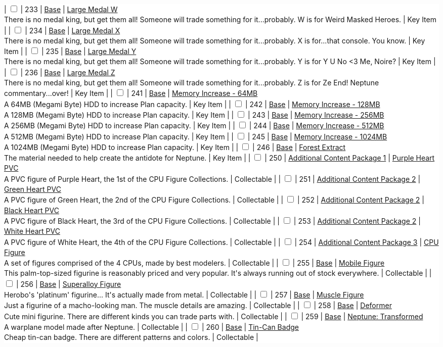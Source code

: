 | <input type="checkbox" id="rb1-item-1-233" class="trackbox" /> | 233 | [Base](/neptunia/rb1/dlc/1-base.html) | [Large Medal W](/neptunia/rb1/item/1-233-large-medal-w.html)<br />There is no medal king, but get them all! Someone will trade something for it...probably. W is for Weird Masked Heroes. | Key Item |
| <input type="checkbox" id="rb1-item-1-234" class="trackbox" /> | 234 | [Base](/neptunia/rb1/dlc/1-base.html) | [Large Medal X](/neptunia/rb1/item/1-234-large-medal-x.html)<br />There is no medal king, but get them all! Someone will trade something for it...probably. X is for...that console. You know. | Key Item |
| <input type="checkbox" id="rb1-item-1-235" class="trackbox" /> | 235 | [Base](/neptunia/rb1/dlc/1-base.html) | [Large Medal Y](/neptunia/rb1/item/1-235-large-medal-y.html)<br />There is no medal king, but get them all! Someone will trade something for it...probably. Y is for Y U No &lt;3 Me, Noire? | Key Item |
| <input type="checkbox" id="rb1-item-1-236" class="trackbox" /> | 236 | [Base](/neptunia/rb1/dlc/1-base.html) | [Large Medal Z](/neptunia/rb1/item/1-236-large-medal-z.html)<br />There is no medal king, but get them all! Someone will trade something for it...probably. Z is for Ze End! Neptune commentary...over! | Key Item |
| <input type="checkbox" id="rb1-item-1-241" class="trackbox" /> | 241 | [Base](/neptunia/rb1/dlc/1-base.html) | [Memory Increase - 64MB](/neptunia/rb1/item/1-241-memory-increase-64mb.html)<br />A 64MB (Megami Byte) HDD to increase Plan capacity. | Key Item |
| <input type="checkbox" id="rb1-item-1-242" class="trackbox" /> | 242 | [Base](/neptunia/rb1/dlc/1-base.html) | [Memory Increase - 128MB](/neptunia/rb1/item/1-242-memory-increase-128mb.html)<br />A 128MB (Megami Byte) HDD to increase Plan capacity. | Key Item |
| <input type="checkbox" id="rb1-item-1-243" class="trackbox" /> | 243 | [Base](/neptunia/rb1/dlc/1-base.html) | [Memory Increase - 256MB](/neptunia/rb1/item/1-243-memory-increase-256mb.html)<br />A 256MB (Megami Byte) HDD to increase Plan capacity. | Key Item |
| <input type="checkbox" id="rb1-item-1-244" class="trackbox" /> | 244 | [Base](/neptunia/rb1/dlc/1-base.html) | [Memory Increase - 512MB](/neptunia/rb1/item/1-244-memory-increase-512mb.html)<br />A 512MB (Megami Byte) HDD to increase Plan capacity. | Key Item |
| <input type="checkbox" id="rb1-item-1-245" class="trackbox" /> | 245 | [Base](/neptunia/rb1/dlc/1-base.html) | [Memory Increase - 1024MB](/neptunia/rb1/item/1-245-memory-increase-1024mb.html)<br />A 1024MB (Megami Byte) HDD to increase Plan capacity. | Key Item |
| <input type="checkbox" id="rb1-item-1-246" class="trackbox" /> | 246 | [Base](/neptunia/rb1/dlc/1-base.html) | [Forest Extract](/neptunia/rb1/item/1-246-forest-extract.html)<br />The material needed to help create the antidote for Neptune. | Key Item |
| <input type="checkbox" id="rb1-item-10-250" class="trackbox" /> | 250 | [Additional Content Package 1](/neptunia/rb1/dlc/10-pack1.html) | [Purple Heart PVC](/neptunia/rb1/item/10-250-purple-heart-pvc.html)<br />A PVC figure of Purple Heart, the 1st of the CPU Figure Collections. | Collectable |
| <input type="checkbox" id="rb1-item-11-251" class="trackbox" /> | 251 | [Additional Content Package 2](/neptunia/rb1/dlc/11-pack2.html) | [Green Heart PVC](/neptunia/rb1/item/11-251-green-heart-pvc.html)<br />A PVC figure of Green Heart, the 2nd of the CPU Figure Collections. | Collectable |
| <input type="checkbox" id="rb1-item-11-252" class="trackbox" /> | 252 | [Additional Content Package 2](/neptunia/rb1/dlc/11-pack2.html) | [Black Heart PVC](/neptunia/rb1/item/11-252-black-heart-pvc.html)<br />A PVC figure of Black Heart, the 3rd of the CPU Figure Collections. | Collectable |
| <input type="checkbox" id="rb1-item-11-253" class="trackbox" /> | 253 | [Additional Content Package 2](/neptunia/rb1/dlc/11-pack2.html) | [White Heart PVC](/neptunia/rb1/item/11-253-white-heart-pvc.html)<br />A PVC figure of White Heart, the 4th of the CPU Figure Collections. | Collectable |
| <input type="checkbox" id="rb1-item-12-254" class="trackbox" /> | 254 | [Additional Content Package 3](/neptunia/rb1/dlc/12-pack3.html) | [CPU Figure](/neptunia/rb1/item/12-254-cpu-figure.html)<br />A set of figures comprised of the 4 CPUs, made by best modelers. | Collectable |
| <input type="checkbox" id="rb1-item-1-255" class="trackbox" /> | 255 | [Base](/neptunia/rb1/dlc/1-base.html) | [Mobile Figure](/neptunia/rb1/item/1-255-mobile-figure.html)<br />This palm-top-sized figurine is reasonably priced and very popular. It's always running out of stock everywhere. | Collectable |
| <input type="checkbox" id="rb1-item-1-256" class="trackbox" /> | 256 | [Base](/neptunia/rb1/dlc/1-base.html) | [Superalloy Figure](/neptunia/rb1/item/1-256-superalloy-figure.html)<br />Herobo's 'platinum' figurine... It's actually made from metal. | Collectable |
| <input type="checkbox" id="rb1-item-1-257" class="trackbox" /> | 257 | [Base](/neptunia/rb1/dlc/1-base.html) | [Muscle Figure](/neptunia/rb1/item/1-257-muscle-figure.html)<br />Just a figurine of a macho-looking man. The muscle details are amazing. | Collectable |
| <input type="checkbox" id="rb1-item-1-258" class="trackbox" /> | 258 | [Base](/neptunia/rb1/dlc/1-base.html) | [Deformer](/neptunia/rb1/item/1-258-deformer.html)<br />Cute mini figurine. There are different kinds you can trade parts with. | Collectable |
| <input type="checkbox" id="rb1-item-1-259" class="trackbox" /> | 259 | [Base](/neptunia/rb1/dlc/1-base.html) | [Neptune: Transformed](/neptunia/rb1/item/1-259-neptune-transformed.html)<br />A warplane model made after Neptune. | Collectable |
| <input type="checkbox" id="rb1-item-1-260" class="trackbox" /> | 260 | [Base](/neptunia/rb1/dlc/1-base.html) | [Tin-Can Badge](/neptunia/rb1/item/1-260-tin-can-badge.html)<br />Cheap tin-can badge. There are different patterns and colors. | Collectable |